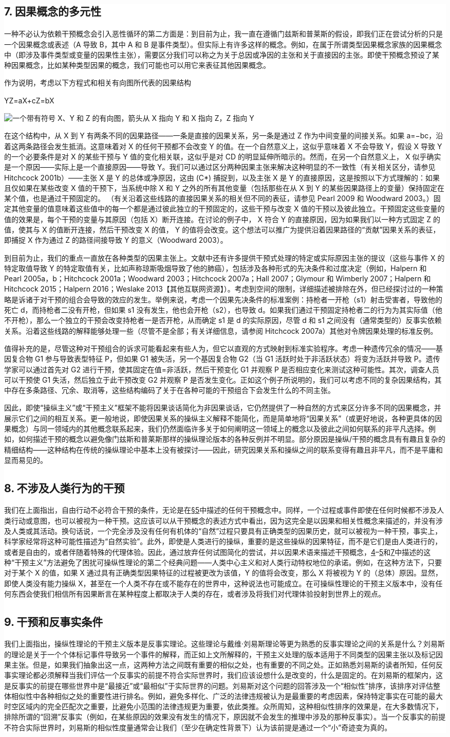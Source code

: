 ## 7. 因果概念的多元性

一种不必认为依赖干预概念会引入恶性循环的第二方面是：到目前为止，我一直在遵循门兹斯和普莱斯的假设，即我们正在尝试分析的只是一个因果概念或表述（A 导致 B，其中 A 和 B 是事件类型）。但实际上有许多这样的概念。例如，在属于所谓类型因果概念家族的因果概念中（即涉及事件类型或变量的因果性主张），需要区分我们可以称之为关于总因或净因的主张和关于直接因的主张。即使干预概念预设了某种因果概念，比如某种类型因果的概念，我们可能也可以用它来表征其他因果概念。

作为说明，考虑以下方程式和相关有向图所代表的因果结构

YZ=aX+cZ=bX

![一个带有符号 X、Y 和 Z 的有向图，箭头从 X 指向 Y 和 X 指向 Z，Z 指向 Y](https://plato.stanford.edu/entries/causation-mani/figure.gif)

在这个结构中，从 X 到 Y 有两条不同的因果路径——一条是直接的因果关系，另一条是通过 Z 作为中间变量的间接关系。如果 a=−bc，沿着这两条路径会发生抵消。这意味着对 X 的任何干预都不会改变 Y 的值。在一个自然意义上，这似乎意味着 X 不会导致 Y，假设 X 导致 Y 的一个必要条件是对 X 的某些干预与 Y 值的变化相关联，这似乎是对 CD 的明显延伸所暗示的。然而，在另一个自然意义上， X 似乎确实是一个原因——实际上是一个直接原因——导致 Y。我们可以通过区分两种因果主张来解决这种明显的不一致性（有关相关区分，请参见 Hitchcock 2001b）——主张 X 是 Y 的总体或净原因，这由 (C\*) 捕捉到，以及主张 X 是 Y 的直接原因，这是按照以下方式理解的：如果且仅如果在某些改变 X 值的干预下，当系统中除 X 和 Y 之外的所有其他变量（包括那些在从 X 到 Y 的某些因果路径上的变量）保持固定在某个值，也是通过干预固定的。 （有关沿着这些线路的直接因果关系的相关但不同的表征，请参见 Pearl 2009 和 Woodward 2003。）固定其他变量的值意味着这些值中的每一个都是通过彼此独立的干预固定的，这些干预与改变 X 值的干预以及彼此独立。干预固定这些变量的值的效果是，每个干预的变量与其原因（包括 X）断开连接。在讨论的例子中， X 符合 Y 的直接原因，因为如果我们以一种方式固定 Z 的值，使其与 X 的值断开连接，然后干预改变 X 的值， Y 的值将会改变。这个想法可以推广为提供沿着因果路径的“贡献”因果关系的表征，即捕捉 X 作为通过 Z 的路径间接导致 Y 的意义（Woodward 2003）。

到目前为止，我们的重点一直放在各种类型的因果主张上。文献中还有许多提供干预式处理的特定或实际原因主张的提议（这些与事件 X 的特定取值导致 Y 的特定取值有关，比如声称琼斯吸烟导致了他的肺癌），包括涉及各种形式的先决条件和过度决定（例如，Halpern 和 Pearl 2005a，b；Hitchcock 2001a；Woodward 2003；Hitchcock 2007a；Hall 2007；Glymour 和 Wimberly 2007；Halpern 和 Hitchcock 2015；Halpern 2016；Weslake 2013【其他互联网资源】）。考虑到空间的限制，详细描述被排除在外，但已经探讨过的一种策略是诉诸于对干预的组合会导致的效应的发生。举例来说，考虑一个因果先决条件的标准案例：持枪者一开枪（s1）射击受害者，导致他的死亡 d，而持枪者二没有开枪，但如果 s1 没有发生，他也会开枪（s2），也导致 d。如果我们通过干预固定持枪者二的行为为其实际值（他不开枪），那么一个独立的干预会改变持枪者一是否开枪，从而确定 s1 是 d 的实际原因，尽管 d 和 s1 之间没有（通常类型的）反事实依赖关系。沿着这些线路的解释能够处理一些（尽管不是全部；有关详细信息，请参阅 Hitchcock 2007a）其他对令牌因果处理的标准反例。

值得补充的是，尽管这种对干预组合的诉求可能看起来有些人为，但它以直观的方式映射到标准实验程序。考虑一种遗传冗余的情况——基因复合物 G1 参与导致表型特征 P，但如果 G1 被失活，另一个基因复合物 G2（当 G1 活跃时处于非活跃状态）将变为活跃并导致 P。遗传学家可以通过首先对 G2 进行干预，使其固定在值=非活跃，然后干预变化 G1 并观察 P 是否相应变化来测试这种可能性。其次，调查人员可以干预使 G1 失活，然后独立于此干预改变 G2 并观察 P 是否发生变化。正如这个例子所说明的，我们可以考虑不同的复杂因果结构，其中存在多条路径、冗余、取消等，这些结构编码了关于在各种可能的干预组合下会发生什么的不同主张。

因此，即使“操纵主义”或“干预主义”框架不能将因果谈话简化为非因果谈话，它仍然提供了一种自然的方式来区分许多不同的因果概念，并展示它们之间的相互关系。更一般地说，即使因果关系的操纵主义解释不能简化，而是简单地将“因果关系”（或更好地说，各种更具体的因果概念）与同一领域内的其他概念联系起来，我们仍然面临许多关于如何阐明这一领域上的概念以及彼此之间如何联系的非平凡选择。例如，如何描述干预的概念以避免像门兹斯和普莱斯那样的操纵理论版本的各种反例并不明显。部分原因是操纵/干预的概念具有有趣且复杂的精细结构——这种结构在传统的操纵理论中基本上没有被探讨——因此，研究因果关系和操纵之间的联系变得有趣且非平凡，而不是平庸和显而易见的。

## 8. 不涉及人类行为的干预

我们在上面指出，自由行动不必符合干预的条件，无论是在[§5](https://plato.stanford.edu/entries/causation-mani/#StruEquaDireGrapManiTheoCaus)中描述的任何干预概念中。同样，一个过程或事件即使在任何时候都不涉及人类行动或意图，也可以被视为一种干预。这应该可以从干预概念的表述方式中看出，因为这完全是以因果和相关性概念来描述的，并没有涉及人类或其活动。换句话说，一个完全涉及没有任何有机体的“自然”过程只要具有正确类型的因果历史，就可以被视为一种干预，事实上，科学家经常将这种可能性描述为“自然实验”。此外，即使是人类进行的操纵，重要的是这些操纵的因果特征，而不是它们是由人类进行的，或者是自由的，或者伴随着特殊的代理体验。因此，通过放弃任何试图简化的尝试，并以因果术语来描述干预概念，[4](https://plato.stanford.edu/entries/causation-mani/#Inte)–[5](https://plato.stanford.edu/entries/causation-mani/#StruEquaDireGrapManiTheoCaus)和[7](https://plato.stanford.edu/entries/causation-mani/#PlurCausConc)中描述的这种“干预主义”方法避免了困扰可操纵性理论的第二个经典问题——人类中心主义和对人类行动特权地位的承诺。例如，在这种方法下，只要对于某个 X 的值，如果 X 通过具有正确类型因果特征的过程被更改为该值，Y 的值将会改变，那么 X 将被视为 Y 的（总体）原因。显然，即使人类没有能力操纵 X，甚至在一个人类不存在或不能存在的世界中，这种说法也可能成立。在可操纵性理论的干预主义版本中，没有任何东西会使我们相信所有因果断言在某种程度上都取决于人类的存在，或者涉及将我们对代理体验投射到世界上的观点。

## 9. 干预和反事实条件

我们上面指出，操纵性理论的干预主义版本是反事实理论。这些理论与戴维·刘易斯理论等更为熟悉的反事实理论之间的关系是什么？刘易斯的理论是关于一个个体标记事件导致另一个事件的解释，而正如上文所解释的，干预主义处理的版本适用于不同类型的因果主张以及标记因果主张。但是，如果我们抽象出这一点，这两种方法之间既有重要的相似之处，也有重要的不同之处。正如熟悉刘易斯的读者所知，任何反事实理论都必须解释当我们评估一个反事实的前提不符合实际世界时，我们应该设想什么是改变的，什么是固定的。在刘易斯的框架内，这是反事实的前提在哪些世界中是“最接近”或“最相似”于实际世界的问题。刘易斯对这个问题的回答涉及一个“相似性”排序，该排序对评估整体相似性中各种相似之处的重要性进行排名。例如，避免多样化、广泛的法律违规被认为是最重要的考虑因素，保持特定事实在可能的最大时空区域内的完全匹配次之重要，比避免小范围的法律违规更为重要，依此类推。众所周知，这种相似性排序的效果是，在大多数情况下，排除所谓的“回溯”反事实（例如，在某些原因的效果没有发生的情况下，原因就不会发生的推理中涉及的那种反事实）。当一个反事实的前提不符合实际世界时，刘易斯的相似性度量通常会让我们（至少在确定性背景下）认为该前提是通过一个“小”奇迹变为真的。
